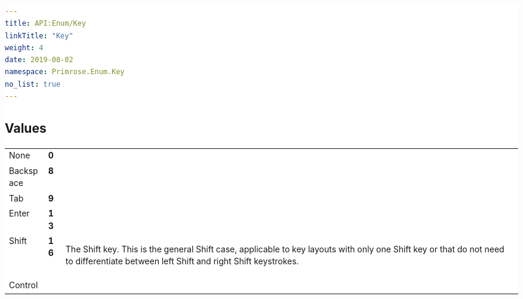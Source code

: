 ```yaml
---
title: API:Enum/Key
linkTitle: "Key"
weight: 4
date: 2019-08-02
namespace: Primrose.Enum.Key
no_list: true
---
```

 
## Values
 
<table class="studiohide">
<tbody>
<tr class="enum-row">
<td style="vertical-align:top;white-space:normal;">
<span class="name"">None</span></td>
<td style="vertical-align:top;white-space:normal;">
<b class="value"">0</b></td>
<td style="vertical-align:top;white-space:normal;">
</td>
</tr>
<tr class="enum-row">
<td style="vertical-align:top;white-space:normal;">
<span class="name"">Backspace</span></td>
<td style="vertical-align:top;white-space:normal;">
<b class="value"">8</b></td>
<td style="vertical-align:top;white-space:normal;">
</td>
</tr>
<tr class="enum-row">
<td style="vertical-align:top;white-space:normal;">
<span class="name"">Tab</span></td>
<td style="vertical-align:top;white-space:normal;">
<b class="value"">9</b></td>
<td style="vertical-align:top;white-space:normal;">
</td>
</tr>
<tr class="enum-row">
<td style="vertical-align:top;white-space:normal;">
<span class="name"">Enter</span></td>
<td style="vertical-align:top;white-space:normal;">
<b class="value"">13</b></td>
<td style="vertical-align:top;white-space:normal;">
</td>
</tr>
<tr class="enum-row">
<td style="vertical-align:top;white-space:normal;">
<span class="name"">Shift</span></td>
<td style="vertical-align:top;white-space:normal;">
<b class="value"">16</b></td>
<td style="vertical-align:top;white-space:normal;">
<p>
The Shift key. This is the general Shift case, applicable to key layouts with only one Shift key or that do not need to
differentiate between left Shift and right Shift keystrokes.
</p></td>
</tr>
<tr class="enum-row">
<td style="vertical-align:top;white-space:normal;">
<span class="name"">Control</span></td>
<td style="vertical-align:top;white-space:normal;">